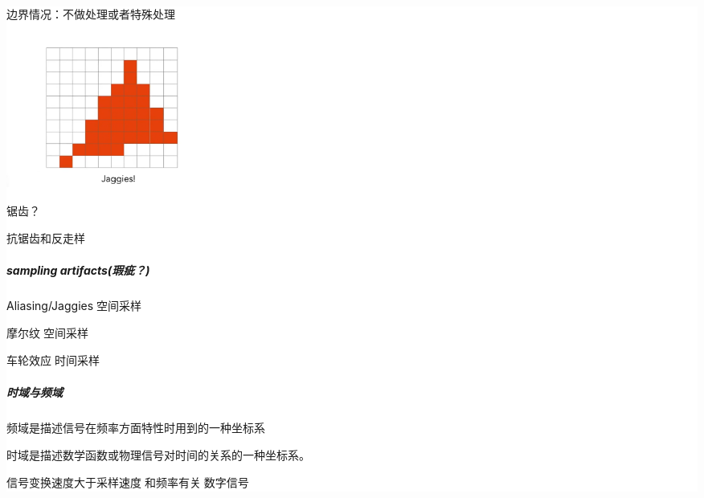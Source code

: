 边界情况：不做处理或者特殊处理

<img src="images/image-20250131194355294.png" alt="image-20250131194355294" style="zoom:33%;" />

锯齿？

抗锯齿和反走样

##### sampling artifacts(瑕疵？)

Aliasing/Jaggies 空间采样

摩尔纹 空间采样

车轮效应 时间采样

##### 时域与频域

频域是描述信号在频率方面特性时用到的一种坐标系

时域是描述数学函数或物理信号对时间的关系的一种坐标系。



信号变换速度大于采样速度 和频率有关 数字信号
